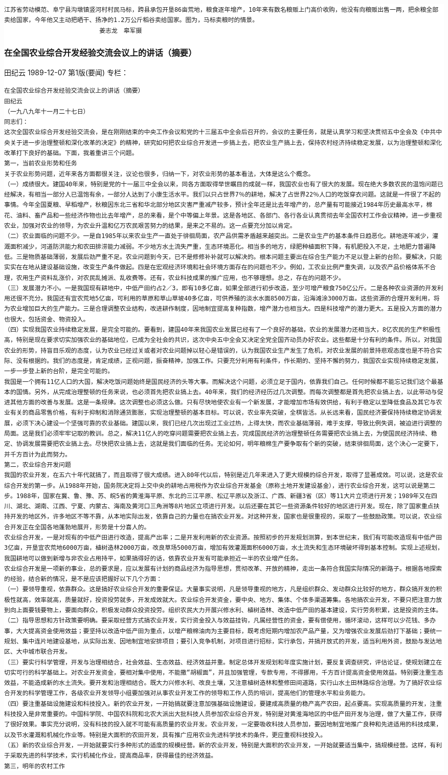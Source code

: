     江苏省劳动模范、阜宁县沟墩镇竖河村村民马标，跨县承包开垦86亩荒地，粮食逐年增产，10年来有数名粮贩上门高价收购，他没有向粮贩出售一两，把余粮全部卖给国家，今年他又主动把晒干、扬净的1.2万公斤稻谷卖给国家。图为，马标卖粮时的情景。
                              姜志龙　皋军摄


### 在全国农业综合开发经验交流会议上的讲话（摘要）
田纪云
1989-12-07
第1版(要闻)
专栏：

    在全国农业综合开发经验交流会议上的讲话（摘要）
    田纪云
    （一九八九年十一月二十七日）
    同志们：
    这次全国农业综合开发经验交流会，是在刚刚结束的中央工作会议和党的十三届五中全会后召开的，会议的主要任务，就是认真学习和坚决贯彻五中全会及《中共中央关于进一步治理整顿和深化改革的决定》的精神，研究如何把农业综合开发进一步搞上去，把农业生产搞上去，保持农村经济持续稳定发展，以为治理整顿和深化改革打下良好的基础。下面，我着重讲三个问题。
    第一，当前农业形势和任务
    关于农业形势问题，近年来各方面都很关注，议论也很多，归纳一下，对农业形势的基本看法，大体是这么个概念。
    （一）成绩很大。建国40年来，特别是党的十一届三中全会以来，同各方面取得举世瞩目的成就一样，我国农业也有了很大的发展。现在绝大多数农民的温饱问题已经解决，有相当一部分人已温饱有余，一部分人达到了小康生活水平。我们以只占世界7％的耕地，解决了占世界22％人口的吃饭穿衣问题。这就是一件很了不起的事情。今年全国夏粮、早稻增产，秋粮因东北三省和华北部分地区灾害严重减产较多，预计全年还是比去年增产的，总产量有可能接近1984年历史最高水平，棉花、油料、畜产品和一些经济作物也比去年增产，总的来看，是个中等偏上年景。这是各地区、各部门、各行各业认真贯彻去年全国农村工作会议精神，进一步重视农业，加强对农业的领导，为农业升温和亿万农民艰苦努力的结果，是来之不易的。这一点要充分加以肯定。
    （二）农业面临的问题不少。一是自1985年以来农业生产一直处于徘徊局面，农产品供需矛盾越来越突出。二是农业生产的基本条件日趋恶化。耕地逐年减少，灌溉面积减少，河道防洪能力和农田排涝能力减弱。不少地方水土流失严重，生态环境恶化。相当多的地方，绿肥种植面积下降，有机肥投入不足，土地肥力普遍降低。三是物质基础薄弱，发展后劲严重不足。农业问题到今天，已不是修修补补就可以解决的。根本问题主要出在综合生产能力不足以登上新的台阶。要解决，只能实实在在地从建设基础设施，改变生产条件做起。四是在宏观经济环境和社会环境方面存在的问题也不少。例如，工农业比例严重失调，以及农产品价格体系不合理，农用生产资料乱涨价，对农民乱摊派、乱收费等。还有，农业科技成果的推广应用，也不够理想。总之，存在的问题不少。
    （三）发展潜力不小。一是我国现有耕地中，中低产田约占2／3，即有10多亿亩，如果全部进行初步改造，至少可增产粮食750亿公斤。二是各种农业资源的开发利用还很不充分。我国还有宜农荒地5亿亩，可利用的草原和草山草坡40多亿亩，可供养殖的淡水水面8500万亩，沿海滩涂3000万亩。这些资源的合理开发利用，将为农业增加巨大的生产能力。三是合理调整农业结构，改进耕作制度，因地制宜提高复种指数，增产潜力也相当大。四是科技增产的潜力更大。五是投入方面的潜力也很大，包括资金、物资投入。
    （四）实现我国农业持续稳定发展，是完全可能的。要看到，建国40年来我国农业发展已经有了一个良好的基础，农业的发展潜力还相当大，8亿农民的生产积极性高，特别是现在要求切实加强农业的基础地位，已成为全社会的共识，这次中央五中全会又决定全党全国齐动员办好农业。这些都是十分有利的条件。所以，对我国农业的形势，持盲目乐观的态度，认为农业已经过关或者对农业问题掉以轻心是错误的，认为我国农业生产发生了危机，对农业发展的前景持悲观态度也是不符合实际、没有根据的。我们的态度是，肯定成绩，正视问题，振奋精神，加强工作。只要充分利用有利条件，作长期的、坚持不懈的努力，我国农业实现持续稳定发展，一步一步登上新的台阶，是完全可能的。
    我国是一个拥有11亿人口的大国，解决吃饭问题始终是国民经济的头等大事。而解决这个问题，必须立足于国内，依靠我们自己。任何时候都不能忘记我们这个最基本的国情。另外，从完成治理整顿的任务来说，也必须首先把农业搞上去。40年来，我们的经济经历过几次调整。而每次调整都是首先把农业搞上去，以此带动与促进其他方面的改善与发展。这是一条规律。这次调整也必须这么做。只有尽快地使农业有一个新发展，才能增加市场有效供给，有利于稳定以至降低食品及其它与农业有关的商品零售价格，有利于抑制和消除通货膨胀，实现治理整顿的基本目标。可以说，农业率先突破，全棋皆活。从长远来看，国民经济要保持持续稳定协调发展，必须下决心建设一个坚强可靠的农业基础。建国以来，我们已经几次出现过工业过热，上得太快，而农业基础薄弱，难于支撑，导致比例失调，被迫进行调整的局面。这是我们必须牢牢记取的教训。总之，解决11亿人的吃穿问题需要把农业搞上去，完成国民经济的治理整顿任务需要把农业搞上去，为使国民经济持续、稳定、协调发展需要把农业搞上去。尽快把农业搞上去，这就是我们面临的任务。无论如何，明年粮棉生产要争取有个新的突破，结束徘徊局面，这个决心一定要下，并千方百计为此而努力。
    第二，农业综合开发问题
    我国的农业开发，在五六十年代就搞了，而且取得了很大成绩。进入80年代以后，特别是近几年来进入了更大规模的综合开发，取得了显著成效。可以说，这是农业综合开发的第一步。从1988年开始，国务院决定将上交中央的耕地占用税作为农业综合开发基金（原称土地开发建设基金），进行农业综合开发，这可以说是第二步。1988年，国家在冀、鲁、豫、苏、皖5省的黄淮海平原、东北的三江平原、松辽平原以及浙江、广西、新疆3省（区）等11大片立项进行开发；1989年又在四川、湖北、湖南、江西、宁夏、内蒙古、海南及黄河口三角洲等8片地区立项进行开发。以后还要在其它一些资源条件较好的地区进行开发。现在，除了国家重点扶持开发的地区外，许多地区不等不靠，从本地实际出发，依靠自己的力量也在搞农业开发。对这种开发，国家也是很重视的，采取了一些鼓励政策。可以说，农业综合开发正在全国各地蓬勃地展开，形势是十分喜人的。
    农业综合开发，一是对现有的中低产田进行改造，提高产出率；二是开发利用新的农业资源。按照初步的开发规划测算，到本世纪末，我们有可能改造现有中低产田3亿亩，开垦宜农荒地6000万亩，植树造林2000万亩，改良草场5000万亩，增加有效灌溉面积6000万亩，水土流失和生态环境破坏得到基本控制。实现上述规划，我国耕地可以做到新增与非农业占用持平，如果搞得好的话，依靠农业开发有可能承担近一半的农业增产任务。
    农业综合开发是一项新的事业，总的要求是，应以发展有计划的商品经济为指导思想，贯彻改革、开放的精神，走出一条符合我国实际情况的新路子。根据各地探索的经验，结合新的情况，是不是应该把握好以下几个方面：
    （一）要领导重视，依靠群众。这是搞好农业综合开发的重要保证。大量事实说明，凡是领导重视的地方，凡是组织群众、发动群众比较好的地方，群众搞开发的积极性就高，效率就高，质量就好，投资投劳就多，开发成效就大。农业综合开发资金，要中央、地方、集体、个体多渠道筹集。各地搞农业开发，不要只把注意力放到向上面要钱要物上，要面向群众，积极发动群众投资投劳。组织农民大力开展兴修水利、植树造林、改造中低产田的基本建设，实行劳务积累，这是投资的主体。
    （二）指导思想和方针政策要明确。要采取经营方式搞农业开发，实行资金投入与效益挂钩，凡属经营性的资金，要有偿使用，循环滚动，这样可以少花钱、多办事，大大提高资金使用效益；要坚持以改造中低产田为重点，以增产粮棉油肉为主要目标，既考虑短期内增加农产品产量，又为增强农业发展后劲打下基础；要统一规划、集中连片地建设基地，从实际出发、因地制宜地安排项目；要引入竞争机制，对项目进行招标，实行承包，并搞开放式的开发，适当利用外资，鼓励与发达地区、大中城市联合开发。
    （三）要实行科学管理，开发与治理相结合，社会效益、生态效益、经济效益并重。制定总体开发规划和年度实施计划，要反复调查研究，评估论证，使规划建立在切实可行的科学基础上。对农业开发资金，要相对集中使用，不能撒“胡椒面”，并且加强管理，专款专用，不得挪用，千方百计提高资金使用效益。特别要注重生态效益，不能造成新的水土流失。要开发和治理相结合。既大力兴修水利、改良土壤，又注意植树造林和整修田间道路，实行山水土田林路综合治理。为了搞好农业综合开发的科学管理工作，各级农业开发领导小组要加强对从事农业开发工作的领导和工作人员的培训，提高他们的管理水平和业务能力。
    （四）要注重基础设施建设和科技投入。新的农业开发，一开始搞就要注意加强基础设施建设，要建成高质量的稳产高产农田，起点要高。实现高质量的开发，注重科技投入是非常重要的。中国科学院、中国农科院和北农大派出大批科技人员参加农业综合开发，特别是对黄淮海地区的中低产田开发与治理，做了大量工作，获得了很好效果。事实充分说明，没有科技的投入就不可能有高质量的农业开发。农业开发，一定要吸收科技人员参加，要因地制宜地推广良种和先进适用的科技成果，以及节水灌溉和机械化作业等。特别是大面积的农田开发，具有推广应用农业先进科学技术的条件，更应重视科技投入。
    （五）新的农业综合开发，一开始就要实行多种形式的适度的规模经营。新的农业开发，特别是大面积的农业开发，一开始就要适当集中，搞规模经营。这样，有利于采取先进的科学技术，实行机械化作业，提高商品率，获得最佳的经济效益。
    第三，明年的农村工作